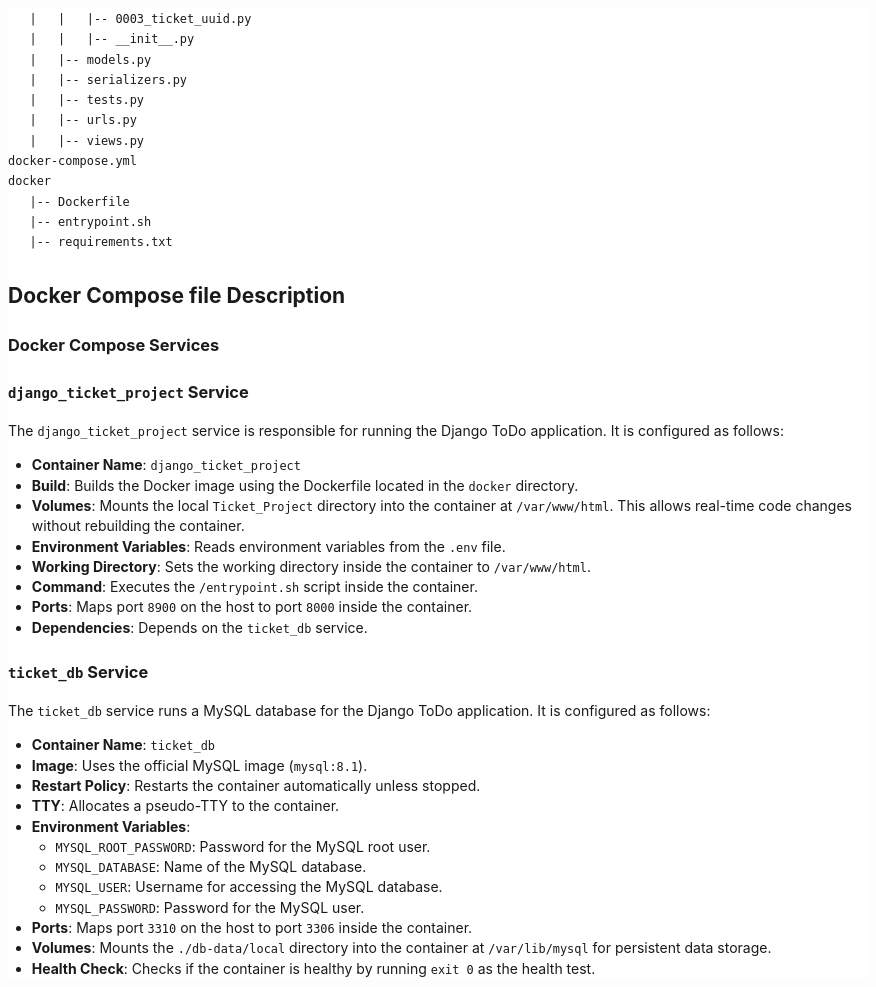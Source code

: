 ```
   |   |   |-- 0003_ticket_uuid.py
   |   |   |-- __init__.py
   |   |-- models.py
   |   |-- serializers.py
   |   |-- tests.py
   |   |-- urls.py
   |   |-- views.py
docker-compose.yml
docker
   |-- Dockerfile
   |-- entrypoint.sh
   |-- requirements.txt

```

## Docker Compose file Description

### Docker Compose Services

### `django_ticket_project` Service

The `django_ticket_project` service is responsible for running the Django ToDo application. It is configured as follows:

- **Container Name**: `django_ticket_project`
- **Build**: Builds the Docker image using the Dockerfile located in the `docker` directory.
- **Volumes**: Mounts the local `Ticket_Project` directory into the container at `/var/www/html`. This allows real-time code changes without rebuilding the container.
- **Environment Variables**: Reads environment variables from the `.env` file.
- **Working Directory**: Sets the working directory inside the container to `/var/www/html`.
- **Command**: Executes the `/entrypoint.sh` script inside the container.
- **Ports**: Maps port `8900` on the host to port `8000` inside the container.
- **Dependencies**: Depends on the `ticket_db` service.

### `ticket_db` Service

The `ticket_db` service runs a MySQL database for the Django ToDo application. It is configured as follows:

- **Container Name**: `ticket_db`
- **Image**: Uses the official MySQL image (`mysql:8.1`).
- **Restart Policy**: Restarts the container automatically unless stopped.
- **TTY**: Allocates a pseudo-TTY to the container.
- **Environment Variables**:
  - `MYSQL_ROOT_PASSWORD`: Password for the MySQL root user.
  - `MYSQL_DATABASE`: Name of the MySQL database.
  - `MYSQL_USER`: Username for accessing the MySQL database.
  - `MYSQL_PASSWORD`: Password for the MySQL user.
- **Ports**: Maps port `3310` on the host to port `3306` inside the container.
- **Volumes**: Mounts the `./db-data/local` directory into the container at `/var/lib/mysql` for persistent data storage.
- **Health Check**: Checks if the container is healthy by running `exit 0` as the health test.
